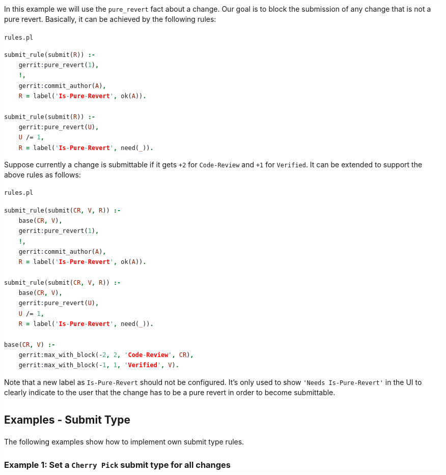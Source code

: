In this example we will use the `pure_revert` fact about a change. Our
goal is to block the submission of any change that is not a pure revert.
Basically, it can be achieved by the following rules:

`rules.pl`

``` prolog
submit_rule(submit(R)) :-
    gerrit:pure_revert(1),
    !,
    gerrit:commit_author(A),
    R = label('Is-Pure-Revert', ok(A)).

submit_rule(submit(R)) :-
    gerrit:pure_revert(U),
    U /= 1,
    R = label('Is-Pure-Revert', need(_)).
```

Suppose currently a change is submittable if it gets `+2` for
`Code-Review` and `+1` for `Verified`. It can be extended to support the
above rules as follows:

`rules.pl`

``` prolog
submit_rule(submit(CR, V, R)) :-
    base(CR, V),
    gerrit:pure_revert(1),
    !,
    gerrit:commit_author(A),
    R = label('Is-Pure-Revert', ok(A)).

submit_rule(submit(CR, V, R)) :-
    base(CR, V),
    gerrit:pure_revert(U),
    U /= 1,
    R = label('Is-Pure-Revert', need(_)).

base(CR, V) :-
    gerrit:max_with_block(-2, 2, 'Code-Review', CR),
    gerrit:max_with_block(-1, 1, 'Verified', V).
```

Note that a new label as `Is-Pure-Revert` should not be configured. It’s
only used to show `'Needs Is-Pure-Revert'` in the UI to clearly indicate
to the user that the change has to be a pure revert in order to become
submittable.

## Examples - Submit Type

The following examples show how to implement own submit type rules.

### Example 1: Set a `Cherry Pick` submit type for all changes
